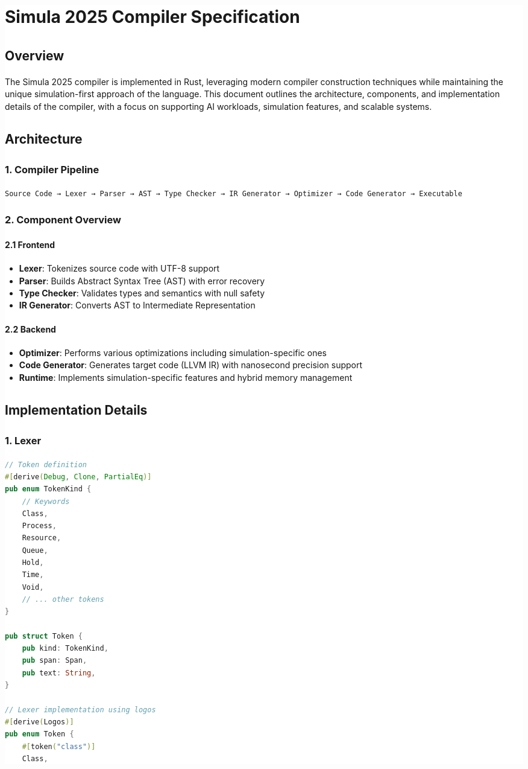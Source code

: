 # Simula 2025 Compiler Specification

## Overview

The Simula 2025 compiler is implemented in Rust, leveraging modern compiler construction techniques while maintaining the unique simulation-first approach of the language. This document outlines the architecture, components, and implementation details of the compiler, with a focus on supporting AI workloads, simulation features, and scalable systems.

## Architecture

### 1. Compiler Pipeline

```
Source Code → Lexer → Parser → AST → Type Checker → IR Generator → Optimizer → Code Generator → Executable
```

### 2. Component Overview

#### 2.1 Frontend
- **Lexer**: Tokenizes source code with UTF-8 support
- **Parser**: Builds Abstract Syntax Tree (AST) with error recovery
- **Type Checker**: Validates types and semantics with null safety
- **IR Generator**: Converts AST to Intermediate Representation

#### 2.2 Backend
- **Optimizer**: Performs various optimizations including simulation-specific ones
- **Code Generator**: Generates target code (LLVM IR) with nanosecond precision support
- **Runtime**: Implements simulation-specific features and hybrid memory management

## Implementation Details

### 1. Lexer

```rust
// Token definition
#[derive(Debug, Clone, PartialEq)]
pub enum TokenKind {
    // Keywords
    Class,
    Process,
    Resource,
    Queue,
    Hold,
    Time,
    Void,
    // ... other tokens
}

pub struct Token {
    pub kind: TokenKind,
    pub span: Span,
    pub text: String,
}

// Lexer implementation using logos
#[derive(Logos)]
pub enum Token {
    #[token("class")]
    Class,
```